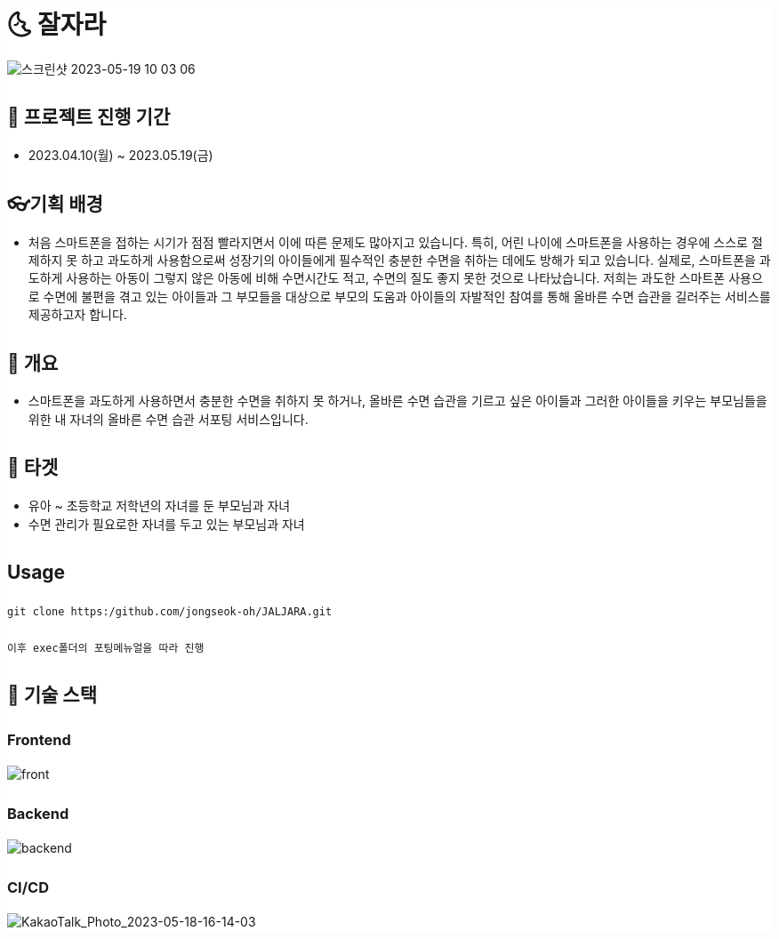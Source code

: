 # 🌜 잘자라

![스크린샷 2023-05-19 10 03 06](https://github.com/leehyeji319/Android-Kotlin-Study/assets/50399088/5a5c21fd-03bf-4bd5-8391-84c55cb49f87)


## 📅 프로젝트 진행 기간
- 2023.04.10(월) ~ 2023.05.19(금)

## 👓기획 배경
- 처음 스마트폰을 접하는 시기가 점점 빨라지면서 이에 따른 문제도 많아지고 있습니다. 특히, 어린 나이에 스마트폰을 사용하는 경우에 스스로 절제하지 못 하고 과도하게 사용함으로써 성장기의 아이들에게 필수적인 충분한 수면을 취하는 데에도 방해가 되고 있습니다. 실제로, 스마트폰을 과도하게 사용하는 아동이 그렇지 않은 아동에 비해 수면시간도 적고, 수면의 질도 좋지 못한 것으로 나타났습니다.
저희는 과도한 스마트폰 사용으로 수면에 불편을 겪고 있는 아이들과 그 부모들을 대상으로 부모의 도움과 아이들의 자발적인 참여를 통해 올바른 수면 습관을 길러주는 서비스를 제공하고자 합니다.

## 🥅 개요
- 스마트폰을 과도하게 사용하면서 충분한 수면을 취하지 못 하거나, 올바른 수면 습관을 기르고 싶은 아이들과 그러한 아이들을 키우는 부모님들을 위한 내 자녀의 올바른 수면 습관 서포팅 서비스입니다. 


## 🎯 타겟
- 유아 ~ 초등학교 저학년의 자녀를 둔 부모님과 자녀
- 수면 관리가 필요로한 자녀를 두고 있는 부모님과 자녀


## Usage

````
git clone https:/github.com/jongseok-oh/JALJARA.git

이후 exec폴더의 포팅메뉴얼을 따라 진행

````

## 📱 기술 스택

### Frontend

<img width="665" alt="front" src="https://github.com/leehyeji319/Android-Kotlin-Study/assets/50399088/f6ed52da-f265-4495-b293-1d7bf6fc8456">

### Backend

<img width="1222" alt="backend" src="https://github.com/leehyeji319/Android-Kotlin-Study/assets/50399088/b5f6dab2-4ccc-4b4f-92f9-db8aa51e4b81">

### CI/CD

![KakaoTalk_Photo_2023-05-18-16-14-03](https://github.com/leehyeji319/Android-Kotlin-Study/assets/50399088/7efa6260-b790-47b5-b442-4aad4cfbe789)
